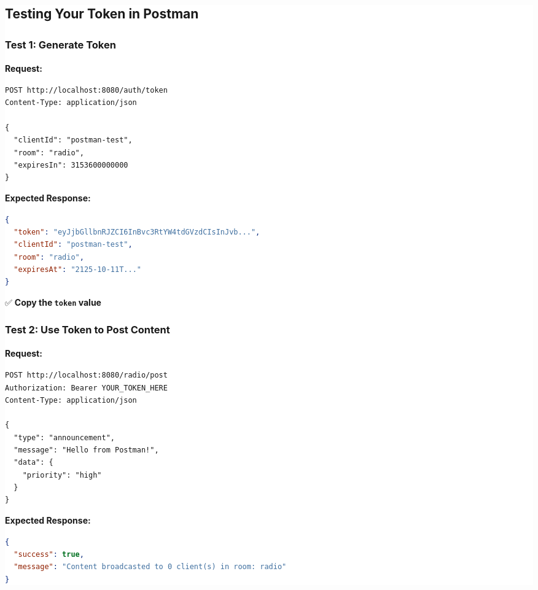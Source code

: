 
## Testing Your Token in Postman

### Test 1: Generate Token

**Request:**

```
POST http://localhost:8080/auth/token
Content-Type: application/json

{
  "clientId": "postman-test",
  "room": "radio",
  "expiresIn": 3153600000000
}
```

**Expected Response:**

```json
{
  "token": "eyJjbGllbnRJZCI6InBvc3RtYW4tdGVzdCIsInJvb...",
  "clientId": "postman-test",
  "room": "radio",
  "expiresAt": "2125-10-11T..."
}
```

✅ **Copy the `token` value**

### Test 2: Use Token to Post Content

**Request:**

```
POST http://localhost:8080/radio/post
Authorization: Bearer YOUR_TOKEN_HERE
Content-Type: application/json

{
  "type": "announcement",
  "message": "Hello from Postman!",
  "data": {
    "priority": "high"
  }
}
```

**Expected Response:**

```json
{
  "success": true,
  "message": "Content broadcasted to 0 client(s) in room: radio"
}
```
